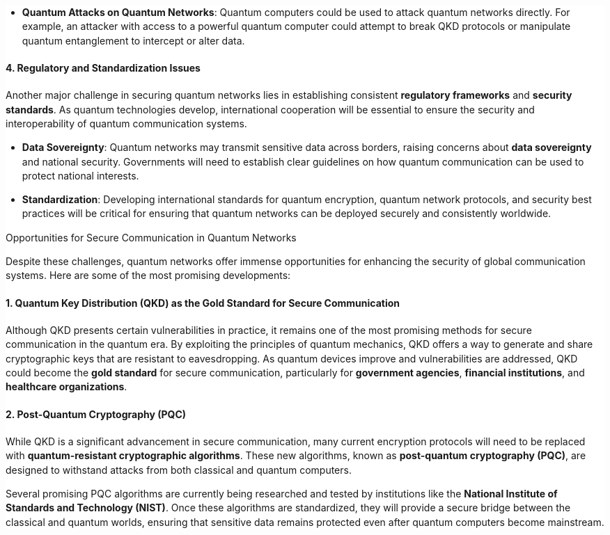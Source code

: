 * **Quantum Attacks on Quantum Networks**: Quantum computers could be used to attack quantum networks directly. For example, an attacker with access to a powerful quantum computer could attempt to break QKD protocols or manipulate quantum entanglement to intercept or alter data.



#### 4. **Regulatory and Standardization Issues**



Another major challenge in securing quantum networks lies in establishing consistent **regulatory frameworks** and **security standards**. As quantum technologies develop, international cooperation will be essential to ensure the security and interoperability of quantum communication systems.


* **Data Sovereignty**: Quantum networks may transmit sensitive data across borders, raising concerns about **data sovereignty** and national security. Governments will need to establish clear guidelines on how quantum communication can be used to protect national interests.

* **Standardization**: Developing international standards for quantum encryption, quantum network protocols, and security best practices will be critical for ensuring that quantum networks can be deployed securely and consistently worldwide.






Opportunities for Secure Communication in Quantum Networks



Despite these challenges, quantum networks offer immense opportunities for enhancing the security of global communication systems. Here are some of the most promising developments:


#### 1. **Quantum Key Distribution (QKD) as the Gold Standard for Secure Communication**



Although QKD presents certain vulnerabilities in practice, it remains one of the most promising methods for secure communication in the quantum era. By exploiting the principles of quantum mechanics, QKD offers a way to generate and share cryptographic keys that are resistant to eavesdropping. As quantum devices improve and vulnerabilities are addressed, QKD could become the **gold standard** for secure communication, particularly for **government agencies**, **financial institutions**, and **healthcare organizations**.


#### 2. **Post-Quantum Cryptography (PQC)**



While QKD is a significant advancement in secure communication, many current encryption protocols will need to be replaced with **quantum-resistant cryptographic algorithms**. These new algorithms, known as **post-quantum cryptography (PQC)**, are designed to withstand attacks from both classical and quantum computers.



Several promising PQC algorithms are currently being researched and tested by institutions like the **National Institute of Standards and Technology (NIST)**. Once these algorithms are standardized, they will provide a secure bridge between the classical and quantum worlds, ensuring that sensitive data remains protected even after quantum computers become mainstream.
